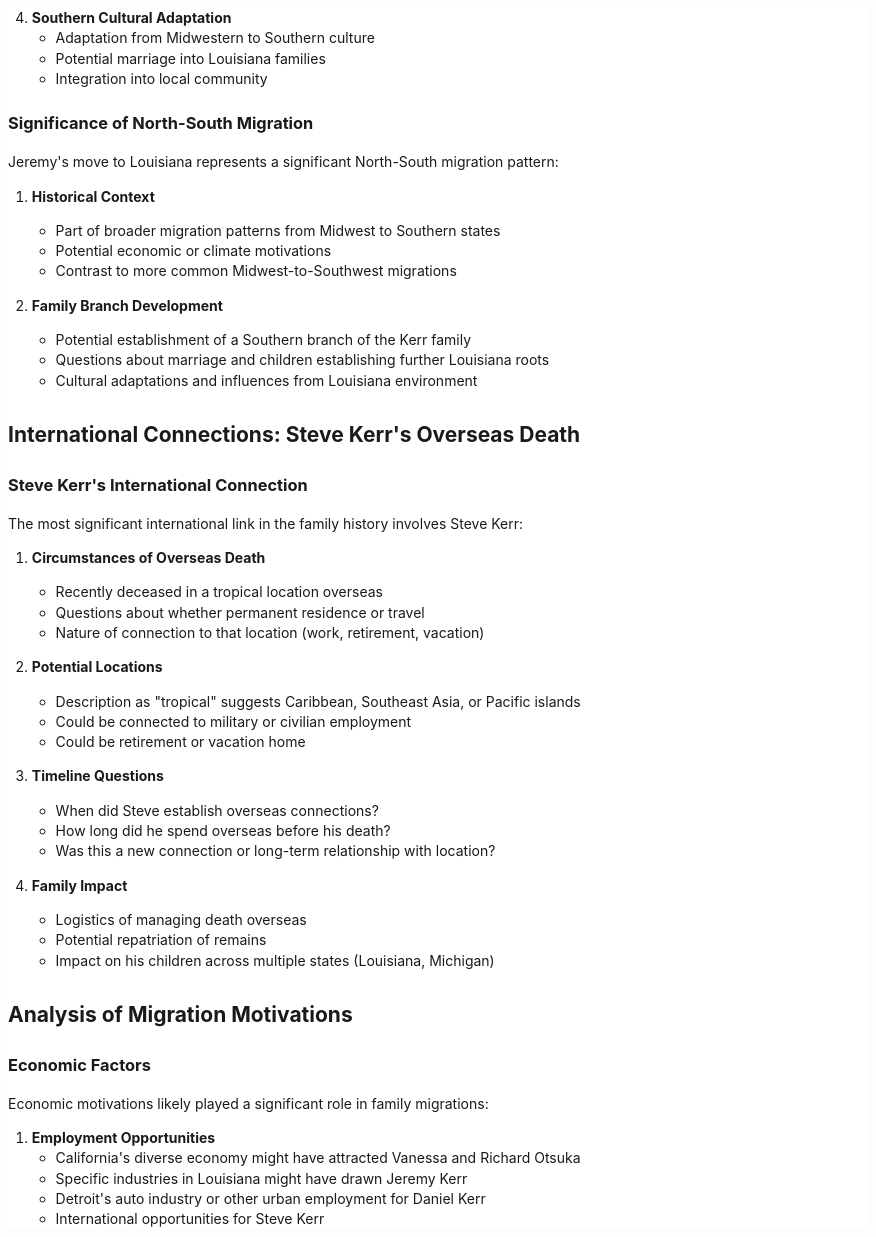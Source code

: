 4. **Southern Cultural Adaptation**
   - Adaptation from Midwestern to Southern culture
   - Potential marriage into Louisiana families
   - Integration into local community

### Significance of North-South Migration
Jeremy's move to Louisiana represents a significant North-South migration pattern:

1. **Historical Context**
   - Part of broader migration patterns from Midwest to Southern states
   - Potential economic or climate motivations
   - Contrast to more common Midwest-to-Southwest migrations

2. **Family Branch Development**
   - Potential establishment of a Southern branch of the Kerr family
   - Questions about marriage and children establishing further Louisiana roots
   - Cultural adaptations and influences from Louisiana environment

## International Connections: Steve Kerr's Overseas Death

### Steve Kerr's International Connection
The most significant international link in the family history involves Steve Kerr:

1. **Circumstances of Overseas Death**
   - Recently deceased in a tropical location overseas
   - Questions about whether permanent residence or travel
   - Nature of connection to that location (work, retirement, vacation)

2. **Potential Locations**
   - Description as "tropical" suggests Caribbean, Southeast Asia, or Pacific islands
   - Could be connected to military or civilian employment
   - Could be retirement or vacation home

3. **Timeline Questions**
   - When did Steve establish overseas connections?
   - How long did he spend overseas before his death?
   - Was this a new connection or long-term relationship with location?

4. **Family Impact**
   - Logistics of managing death overseas
   - Potential repatriation of remains
   - Impact on his children across multiple states (Louisiana, Michigan)

## Analysis of Migration Motivations

### Economic Factors
Economic motivations likely played a significant role in family migrations:

1. **Employment Opportunities**
   - California's diverse economy might have attracted Vanessa and Richard Otsuka
   - Specific industries in Louisiana might have drawn Jeremy Kerr
   - Detroit's auto industry or other urban employment for Daniel Kerr
   - International opportunities for Steve Kerr
